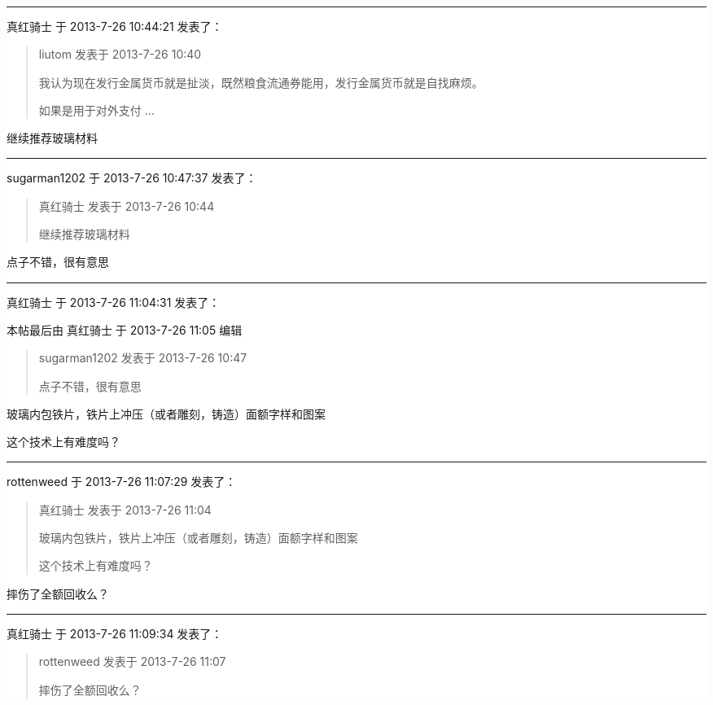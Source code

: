 ---------

真红骑士 于 2013-7-26 10:44:21 发表了：

> liutom 发表于 2013-7-26 10:40
> 
> 我认为现在发行金属货币就是扯淡，既然粮食流通券能用，发行金属货币就是自找麻烦。
> 
> 如果是用于对外支付 ...



继续推荐玻璃材料

---------

sugarman1202 于 2013-7-26 10:47:37 发表了：

> 真红骑士 发表于 2013-7-26 10:44
> 
> 继续推荐玻璃材料



点子不错，很有意思

---------

真红骑士 于 2013-7-26 11:04:31 发表了：

本帖最后由 真红骑士 于 2013-7-26 11:05 编辑 


> 
> sugarman1202 发表于 2013-7-26 10:47
> 
> 点子不错，很有意思



玻璃内包铁片，铁片上冲压（或者雕刻，铸造）面额字样和图案

这个技术上有难度吗？

---------

rottenweed 于 2013-7-26 11:07:29 发表了：

> 真红骑士 发表于 2013-7-26 11:04
> 
> 玻璃内包铁片，铁片上冲压（或者雕刻，铸造）面额字样和图案
> 
> 这个技术上有难度吗？



摔伤了全额回收么？

---------

真红骑士 于 2013-7-26 11:09:34 发表了：

> rottenweed 发表于 2013-7-26 11:07
> 
> 摔伤了全额回收么？
